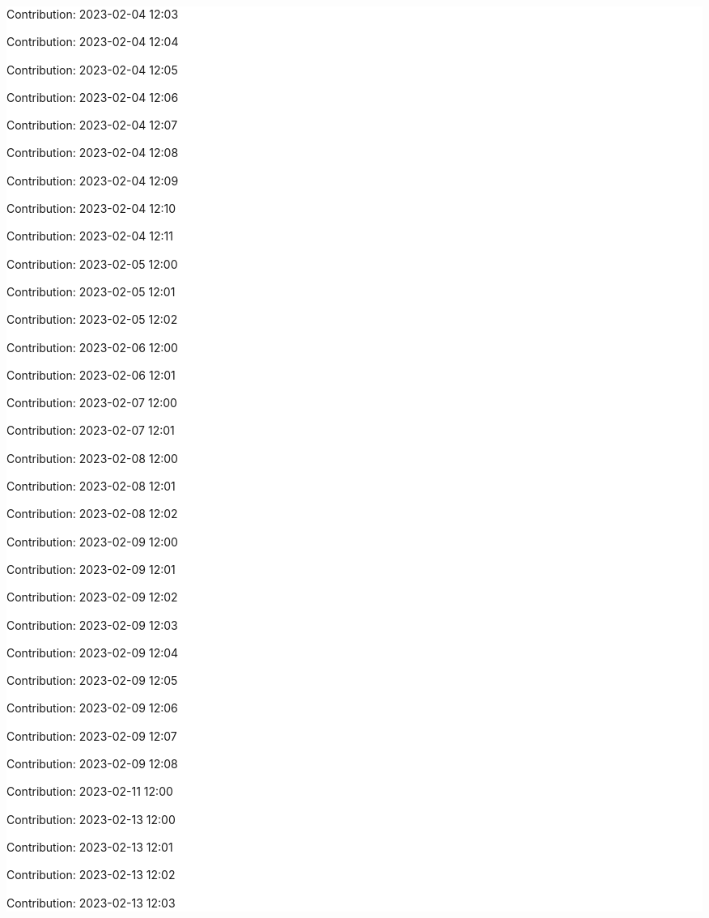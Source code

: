 Contribution: 2023-02-04 12:03

Contribution: 2023-02-04 12:04

Contribution: 2023-02-04 12:05

Contribution: 2023-02-04 12:06

Contribution: 2023-02-04 12:07

Contribution: 2023-02-04 12:08

Contribution: 2023-02-04 12:09

Contribution: 2023-02-04 12:10

Contribution: 2023-02-04 12:11

Contribution: 2023-02-05 12:00

Contribution: 2023-02-05 12:01

Contribution: 2023-02-05 12:02

Contribution: 2023-02-06 12:00

Contribution: 2023-02-06 12:01

Contribution: 2023-02-07 12:00

Contribution: 2023-02-07 12:01

Contribution: 2023-02-08 12:00

Contribution: 2023-02-08 12:01

Contribution: 2023-02-08 12:02

Contribution: 2023-02-09 12:00

Contribution: 2023-02-09 12:01

Contribution: 2023-02-09 12:02

Contribution: 2023-02-09 12:03

Contribution: 2023-02-09 12:04

Contribution: 2023-02-09 12:05

Contribution: 2023-02-09 12:06

Contribution: 2023-02-09 12:07

Contribution: 2023-02-09 12:08

Contribution: 2023-02-11 12:00

Contribution: 2023-02-13 12:00

Contribution: 2023-02-13 12:01

Contribution: 2023-02-13 12:02

Contribution: 2023-02-13 12:03
